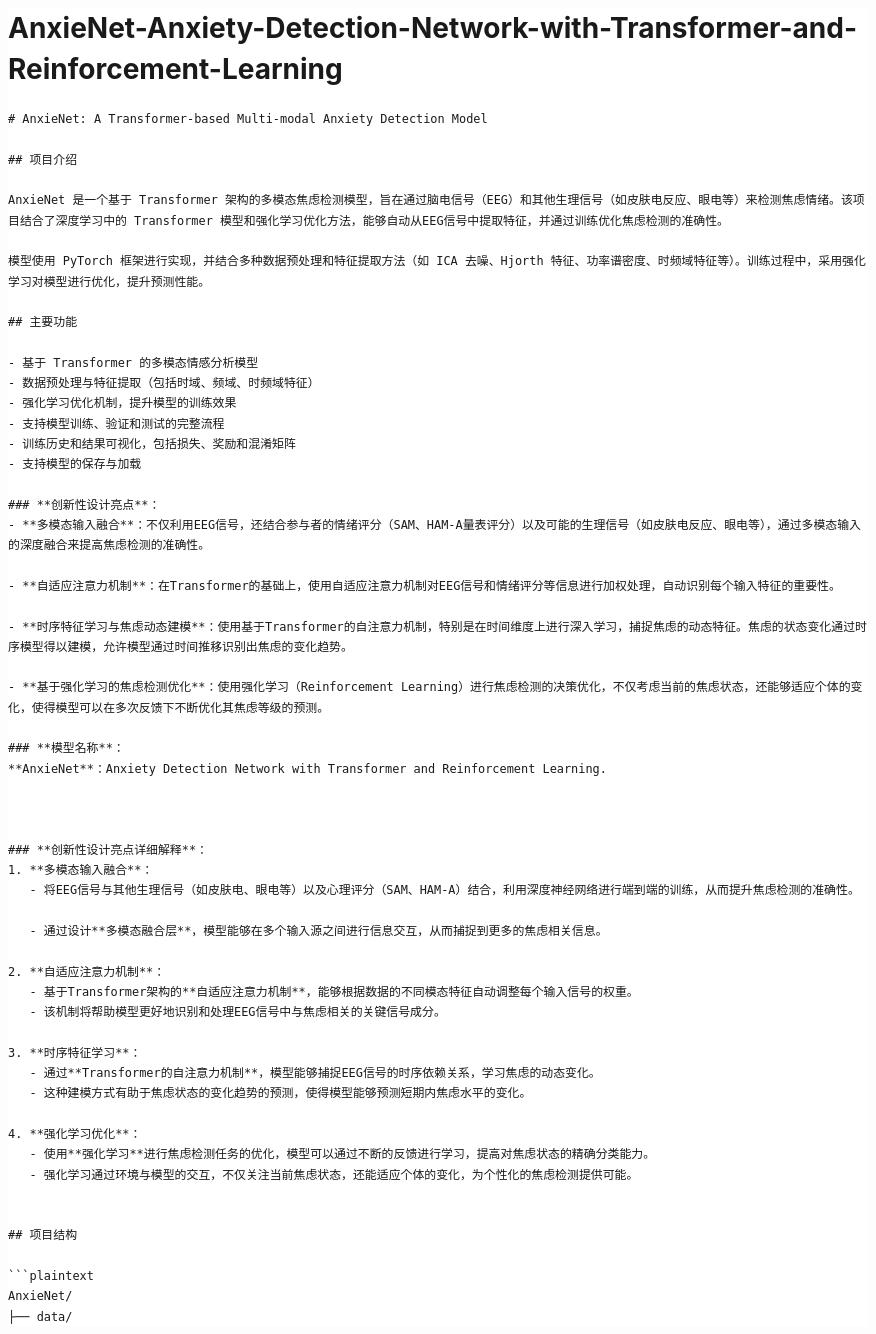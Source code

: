 # AnxieNet-Anxiety-Detection-Network-with-Transformer-and-Reinforcement-Learning



```
# AnxieNet: A Transformer-based Multi-modal Anxiety Detection Model

## 项目介绍

AnxieNet 是一个基于 Transformer 架构的多模态焦虑检测模型，旨在通过脑电信号（EEG）和其他生理信号（如皮肤电反应、眼电等）来检测焦虑情绪。该项目结合了深度学习中的 Transformer 模型和强化学习优化方法，能够自动从EEG信号中提取特征，并通过训练优化焦虑检测的准确性。

模型使用 PyTorch 框架进行实现，并结合多种数据预处理和特征提取方法（如 ICA 去噪、Hjorth 特征、功率谱密度、时频域特征等）。训练过程中，采用强化学习对模型进行优化，提升预测性能。

## 主要功能

- 基于 Transformer 的多模态情感分析模型
- 数据预处理与特征提取（包括时域、频域、时频域特征）
- 强化学习优化机制，提升模型的训练效果
- 支持模型训练、验证和测试的完整流程
- 训练历史和结果可视化，包括损失、奖励和混淆矩阵
- 支持模型的保存与加载

### **创新性设计亮点**：
- **多模态输入融合**：不仅利用EEG信号，还结合参与者的情绪评分（SAM、HAM-A量表评分）以及可能的生理信号（如皮肤电反应、眼电等），通过多模态输入的深度融合来提高焦虑检测的准确性。
  
- **自适应注意力机制**：在Transformer的基础上，使用自适应注意力机制对EEG信号和情绪评分等信息进行加权处理，自动识别每个输入特征的重要性。

- **时序特征学习与焦虑动态建模**：使用基于Transformer的自注意力机制，特别是在时间维度上进行深入学习，捕捉焦虑的动态特征。焦虑的状态变化通过时序模型得以建模，允许模型通过时间推移识别出焦虑的变化趋势。

- **基于强化学习的焦虑检测优化**：使用强化学习（Reinforcement Learning）进行焦虑检测的决策优化，不仅考虑当前的焦虑状态，还能够适应个体的变化，使得模型可以在多次反馈下不断优化其焦虑等级的预测。

### **模型名称**：
**AnxieNet**：Anxiety Detection Network with Transformer and Reinforcement Learning.



### **创新性设计亮点详细解释**：
1. **多模态输入融合**：
   - 将EEG信号与其他生理信号（如皮肤电、眼电等）以及心理评分（SAM、HAM-A）结合，利用深度神经网络进行端到端的训练，从而提升焦虑检测的准确性。

   - 通过设计**多模态融合层**，模型能够在多个输入源之间进行信息交互，从而捕捉到更多的焦虑相关信息。

2. **自适应注意力机制**：
   - 基于Transformer架构的**自适应注意力机制**，能够根据数据的不同模态特征自动调整每个输入信号的权重。
   - 该机制将帮助模型更好地识别和处理EEG信号中与焦虑相关的关键信号成分。

3. **时序特征学习**：
   - 通过**Transformer的自注意力机制**，模型能够捕捉EEG信号的时序依赖关系，学习焦虑的动态变化。
   - 这种建模方式有助于焦虑状态的变化趋势的预测，使得模型能够预测短期内焦虑水平的变化。

4. **强化学习优化**：
   - 使用**强化学习**进行焦虑检测任务的优化，模型可以通过不断的反馈进行学习，提高对焦虑状态的精确分类能力。
   - 强化学习通过环境与模型的交互，不仅关注当前焦虑状态，还能适应个体的变化，为个性化的焦虑检测提供可能。


## 项目结构

```plaintext
AnxieNet/
├── data/
```